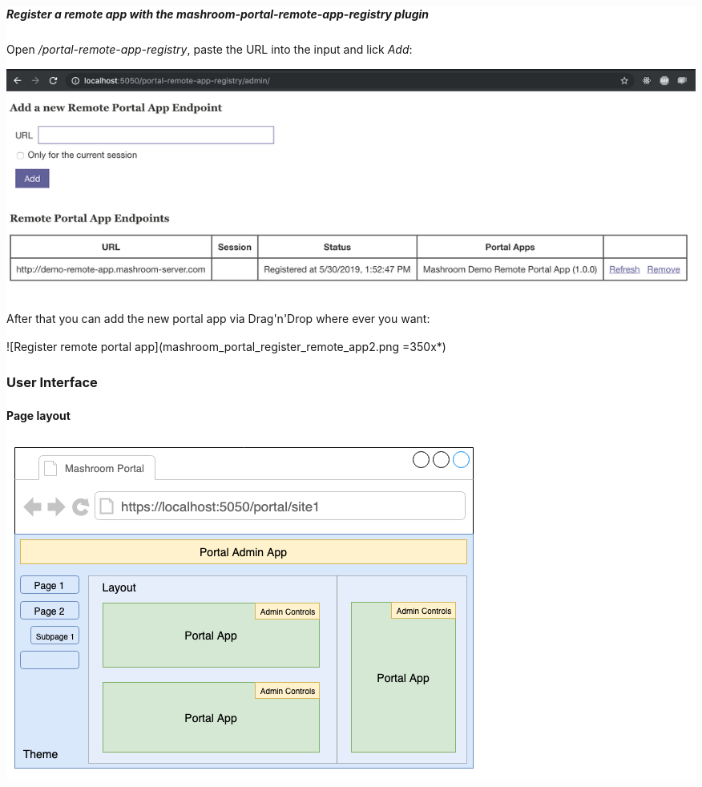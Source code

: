 ##### Register a remote app with the mashroom-portal-remote-app-registry plugin

Open _/portal-remote-app-registry_, paste the URL into the input and lick _Add_:

![Register remote portal app](mashroom_portal_register_remote_app.png)

After that you can add the new portal app via Drag'n'Drop where ever you want:

![Register remote portal app](mashroom_portal_register_remote_app2.png =350x*)

### User Interface

#### Page layout

![Mashroom Portal Layout](mashroom_portal_layout.png)
